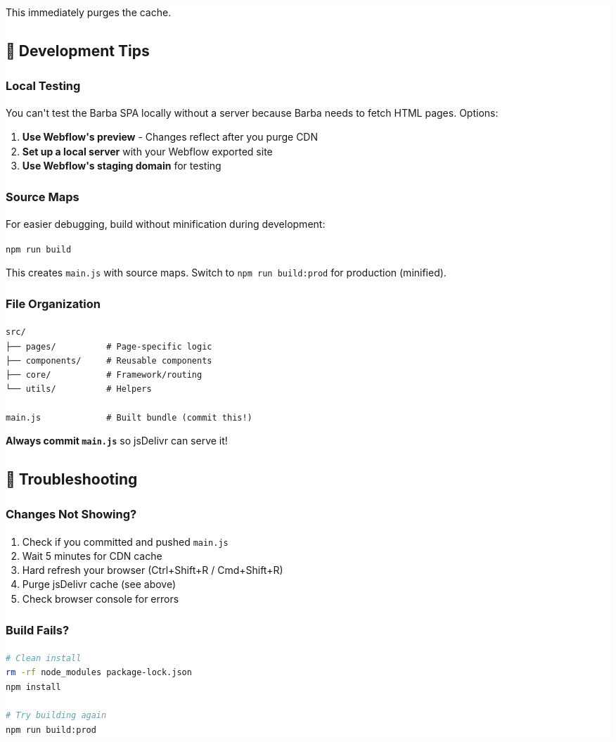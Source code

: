 This immediately purges the cache.

## 🎯 Development Tips

### Local Testing

You can't test the Barba SPA locally without a server because Barba needs to fetch HTML pages. Options:

1. **Use Webflow's preview** - Changes reflect after you purge CDN
2. **Set up a local server** with your Webflow exported site
3. **Use Webflow's staging domain** for testing

### Source Maps

For easier debugging, build without minification during development:

```bash
npm run build
```

This creates `main.js` with source maps. Switch to `npm run build:prod` for production (minified).

### File Organization

```
src/
├── pages/          # Page-specific logic
├── components/     # Reusable components
├── core/           # Framework/routing
└── utils/          # Helpers

main.js             # Built bundle (commit this!)
```

**Always commit `main.js`** so jsDelivr can serve it!

## 🐛 Troubleshooting

### Changes Not Showing?

1. Check if you committed and pushed `main.js`
2. Wait 5 minutes for CDN cache
3. Hard refresh your browser (Ctrl+Shift+R / Cmd+Shift+R)
4. Purge jsDelivr cache (see above)
5. Check browser console for errors

### Build Fails?

```bash
# Clean install
rm -rf node_modules package-lock.json
npm install

# Try building again
npm run build:prod
```
